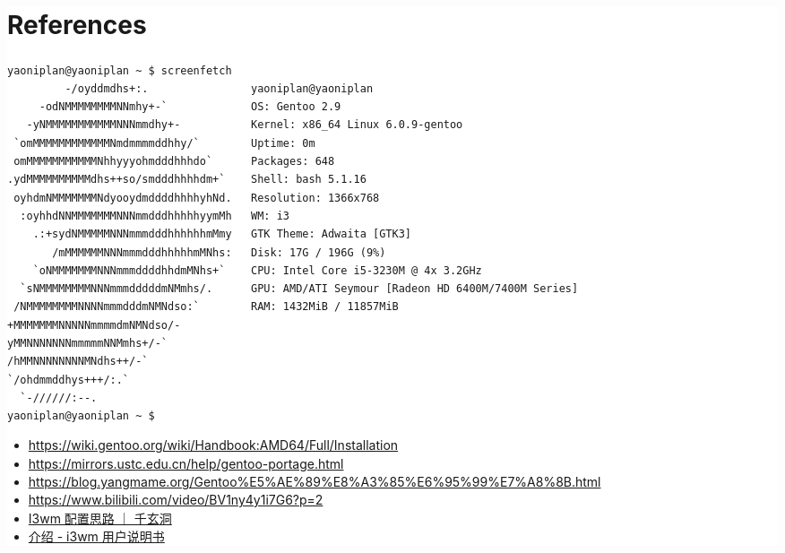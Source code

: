 # References
```
yaoniplan@yaoniplan ~ $ screenfetch
         -/oyddmdhs+:.                yaoniplan@yaoniplan
     -odNMMMMMMMMNNmhy+-`             OS: Gentoo 2.9
   -yNMMMMMMMMMMMNNNmmdhy+-           Kernel: x86_64 Linux 6.0.9-gentoo
 `omMMMMMMMMMMMMNmdmmmmddhhy/`        Uptime: 0m
 omMMMMMMMMMMMNhhyyyohmdddhhhdo`      Packages: 648
.ydMMMMMMMMMMdhs++so/smdddhhhhdm+`    Shell: bash 5.1.16
 oyhdmNMMMMMMMNdyooydmddddhhhhyhNd.   Resolution: 1366x768
  :oyhhdNNMMMMMMMNNNmmdddhhhhhyymMh   WM: i3
    .:+sydNMMMMMNNNmmmdddhhhhhhmMmy   GTK Theme: Adwaita [GTK3]
       /mMMMMMMNNNmmmdddhhhhhmMNhs:   Disk: 17G / 196G (9%)
    `oNMMMMMMMNNNmmmddddhhdmMNhs+`    CPU: Intel Core i5-3230M @ 4x 3.2GHz
  `sNMMMMMMMMNNNmmmdddddmNMmhs/.      GPU: AMD/ATI Seymour [Radeon HD 6400M/7400M Series]
 /NMMMMMMMMNNNNmmmdddmNMNdso:`        RAM: 1432MiB / 11857MiB
+MMMMMMMNNNNNmmmmdmNMNdso/-
yMMNNNNNNNmmmmmNNMmhs+/-`
/hMMNNNNNNNNMNdhs++/-`
`/ohdmmddhys+++/:.`
  `-//////:--.
yaoniplan@yaoniplan ~ $
```
* https://wiki.gentoo.org/wiki/Handbook:AMD64/Full/Installation
* https://mirrors.ustc.edu.cn/help/gentoo-portage.html
* https://blog.yangmame.org/Gentoo%E5%AE%89%E8%A3%85%E6%95%99%E7%A8%8B.html
* https://www.bilibili.com/video/BV1ny4y1i7G6?p=2
* [I3wm 配置思路 ｜ 千玄洞](https://zjuyk.gitlab.io/posts/i3wm-config/)
* [介绍 - i3wm 用户说明书](https://zjuyk.site/i3wm-userguide-zh/)
